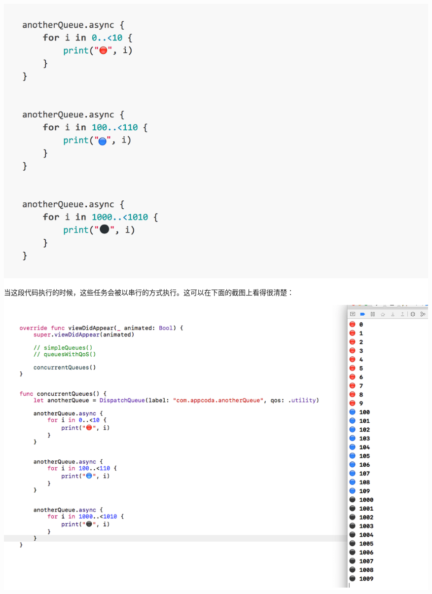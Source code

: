 ![code-snippet-3](swift/GCD/code-snippet-3.png)

当这段代码执行的时候，这些任务会被以串行的方式执行。这可以在下面的截图上看得很清楚：

![t57_7_sample7_serial_queue](swift/GCD/t57_7_sample7_serial_queue.png)
